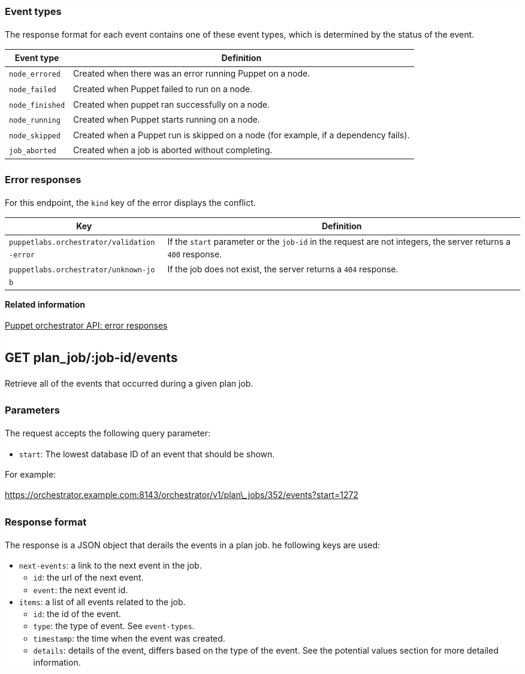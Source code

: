 ### Event types

The response format for each event contains one of these event types, which is determined by the status of the event.

|Event type|Definition|
|----------|----------|
|`node_errored`|Created when there was an error running Puppet on a node.|
|`node_failed`|Created when Puppet failed to run on a node.|
|`node_finished`|Created when puppet ran successfully on a node.|
|`node_running`|Created when Puppet starts running on a node.|
|`node_skipped`|Created when a Puppet run is skipped on a node \(for example, if a dependency fails\).|
|`job_aborted`|Created when a job is aborted without completing.|

### Error responses

For this endpoint, the `kind` key of the error displays the conflict.

|Key|Definition|
|---|----------|
|`puppetlabs.orchestrator/validation-error`|If the `start` parameter or the `job-id` in the request are not integers, the server returns a `400` response.|
|`puppetlabs.orchestrator/unknown-job`|If the job does not exist, the server returns a `404` response.|

**Related information**  


[Puppet orchestrator API: error responses](orchestrator_api_error_responses.md)

## GET plan\_job/:job-id/events

Retrieve all of the events that occurred during a given plan job.

### Parameters

The request accepts the following query parameter:

-   `start`: The lowest database ID of an event that should be shown.

For example:

https://orchestrator.example.com:8143/orchestrator/v1/plan\_jobs/352/events?start=1272

### Response format

The response is a JSON object that derails the events in a plan job. he following keys are used:

-   `next-events`: a link to the next event in the job.
    -   `id`: the url of the next event.
    -   `event`: the next event id.
-   `items`: a list of all events related to the job.
    -   `id`: the id of the event.
    -   `type`: the type of event. See `event-types`.
    -   `timestamp`: the time when the event was created.
    -   `details`: details of the event, differs based on the type of the event. See the potential values section for more detailed information.
